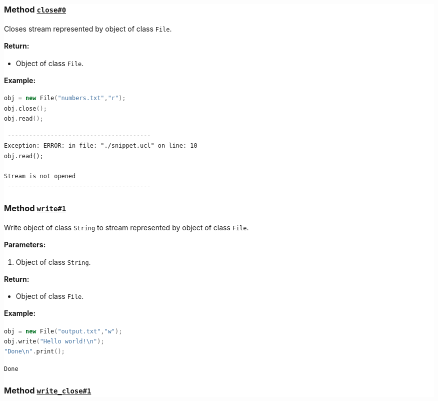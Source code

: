 <a name="close#0" />

### Method [`close#0`](https://github.com/izuzanak/uclang/blob/master/uclang/../uclang/mods/sys_uclm/source_files/sys_module.cc#L2584)

Closes stream represented by object of class `File`.

**Return:**

* Object of class `File`.

**Example:**

```cpp
obj = new File("numbers.txt","r");
obj.close();
obj.read();
```
```
 ---------------------------------------- 
Exception: ERROR: in file: "./snippet.ucl" on line: 10
obj.read();

Stream is not opened
 ---------------------------------------- 
```

<a name="write#1" />

### Method [`write#1`](https://github.com/izuzanak/uclang/blob/master/uclang/../uclang/mods/sys_uclm/source_files/sys_module.cc#L3748)

Write object of class `String` to stream represented by object of class `File`.

**Parameters:**

1. Object of class `String`.

**Return:**

* Object of class `File`.

**Example:**

```cpp
obj = new File("output.txt","w");
obj.write("Hello world!\n");
"Done\n".print();
```
```
Done
```

<a name="write_close#1" />

### Method [`write_close#1`](https://github.com/izuzanak/uclang/blob/master/uclang/../uclang/mods/sys_uclm/source_files/sys_module.cc#L2605)
